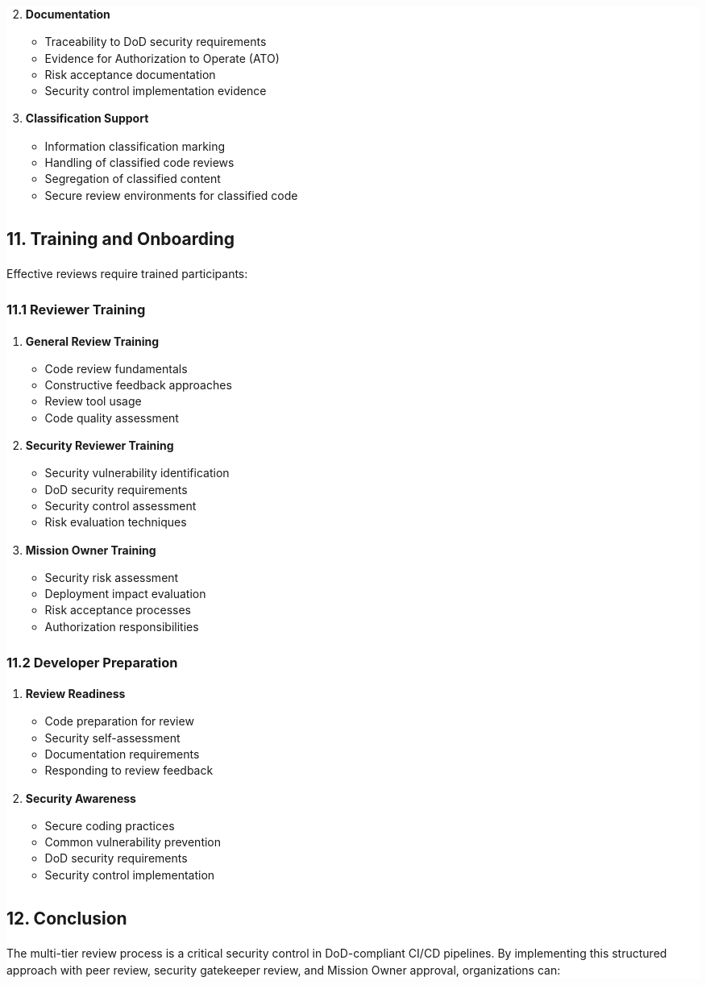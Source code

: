 2. **Documentation**
   - Traceability to DoD security requirements
   - Evidence for Authorization to Operate (ATO)
   - Risk acceptance documentation
   - Security control implementation evidence

3. **Classification Support**
   - Information classification marking
   - Handling of classified code reviews
   - Segregation of classified content
   - Secure review environments for classified code

## 11. Training and Onboarding

Effective reviews require trained participants:

### 11.1 Reviewer Training

1. **General Review Training**
   - Code review fundamentals
   - Constructive feedback approaches
   - Review tool usage
   - Code quality assessment

2. **Security Reviewer Training**
   - Security vulnerability identification
   - DoD security requirements
   - Security control assessment
   - Risk evaluation techniques

3. **Mission Owner Training**
   - Security risk assessment
   - Deployment impact evaluation
   - Risk acceptance processes
   - Authorization responsibilities

### 11.2 Developer Preparation

1. **Review Readiness**
   - Code preparation for review
   - Security self-assessment
   - Documentation requirements
   - Responding to review feedback

2. **Security Awareness**
   - Secure coding practices
   - Common vulnerability prevention
   - DoD security requirements
   - Security control implementation

## 12. Conclusion

The multi-tier review process is a critical security control in DoD-compliant CI/CD pipelines. By implementing this structured approach with peer review, security gatekeeper review, and Mission Owner approval, organizations can:
